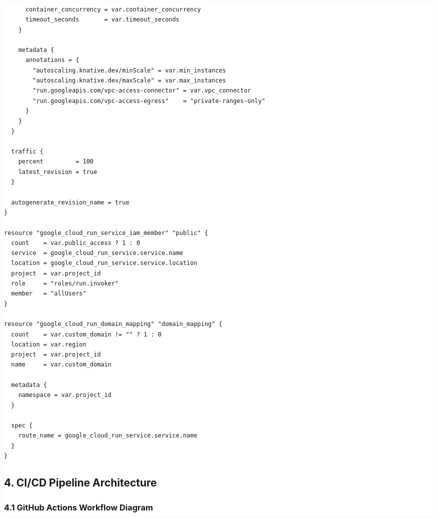 ```hcl
      container_concurrency = var.container_concurrency
      timeout_seconds       = var.timeout_seconds
    }
    
    metadata {
      annotations = {
        "autoscaling.knative.dev/minScale" = var.min_instances
        "autoscaling.knative.dev/maxScale" = var.max_instances
        "run.googleapis.com/vpc-access-connector" = var.vpc_connector
        "run.googleapis.com/vpc-access-egress"    = "private-ranges-only"
      }
    }
  }

  traffic {
    percent         = 100
    latest_revision = true
  }

  autogenerate_revision_name = true
}

resource "google_cloud_run_service_iam_member" "public" {
  count    = var.public_access ? 1 : 0
  service  = google_cloud_run_service.service.name
  location = google_cloud_run_service.service.location
  project  = var.project_id
  role     = "roles/run.invoker"
  member   = "allUsers"
}

resource "google_cloud_run_domain_mapping" "domain_mapping" {
  count    = var.custom_domain != "" ? 1 : 0
  location = var.region
  project  = var.project_id
  name     = var.custom_domain

  metadata {
    namespace = var.project_id
  }

  spec {
    route_name = google_cloud_run_service.service.name
  }
}
```

## 4. CI/CD Pipeline Architecture

### 4.1 GitHub Actions Workflow Diagram
